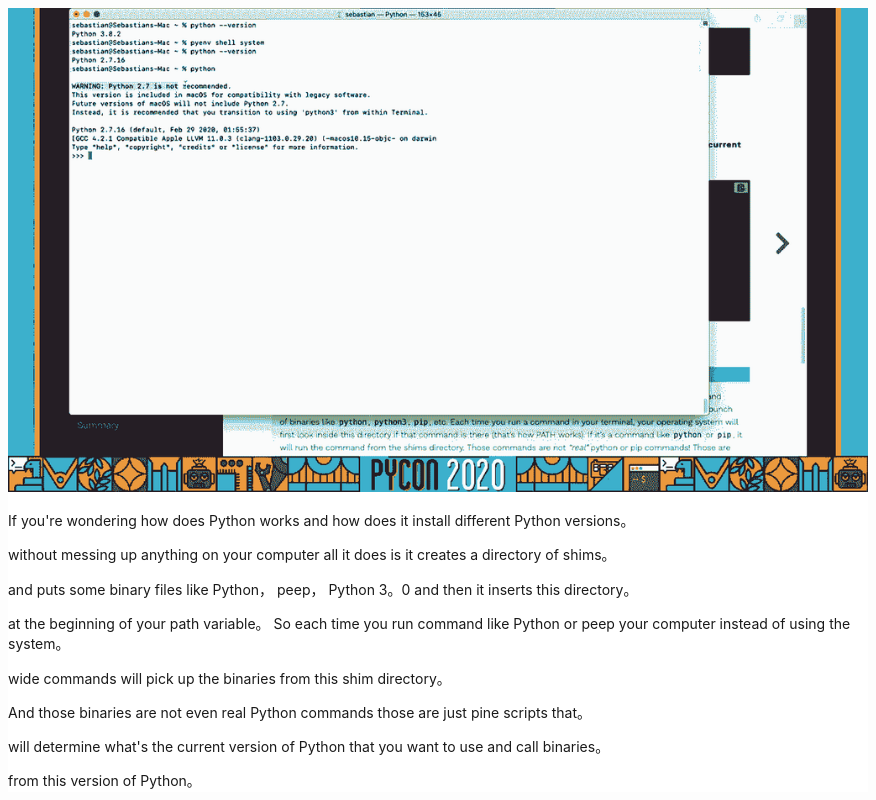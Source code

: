 ![](img/7eb1842d3c14a35b4d4915acfc4044ad_50.png)

 If you're wondering how does Python works and how does it install different Python versions。

 without messing up anything on your computer all it does is it creates a directory of shims。

 and puts some binary files like Python， peep， Python 3。0 and then it inserts this directory。

 at the beginning of your path variable。 So each time you run command like Python or peep your computer instead of using the system。

 wide commands will pick up the binaries from this shim directory。

 And those binaries are not even real Python commands those are just pine scripts that。

 will determine what's the current version of Python that you want to use and call binaries。

 from this version of Python。
